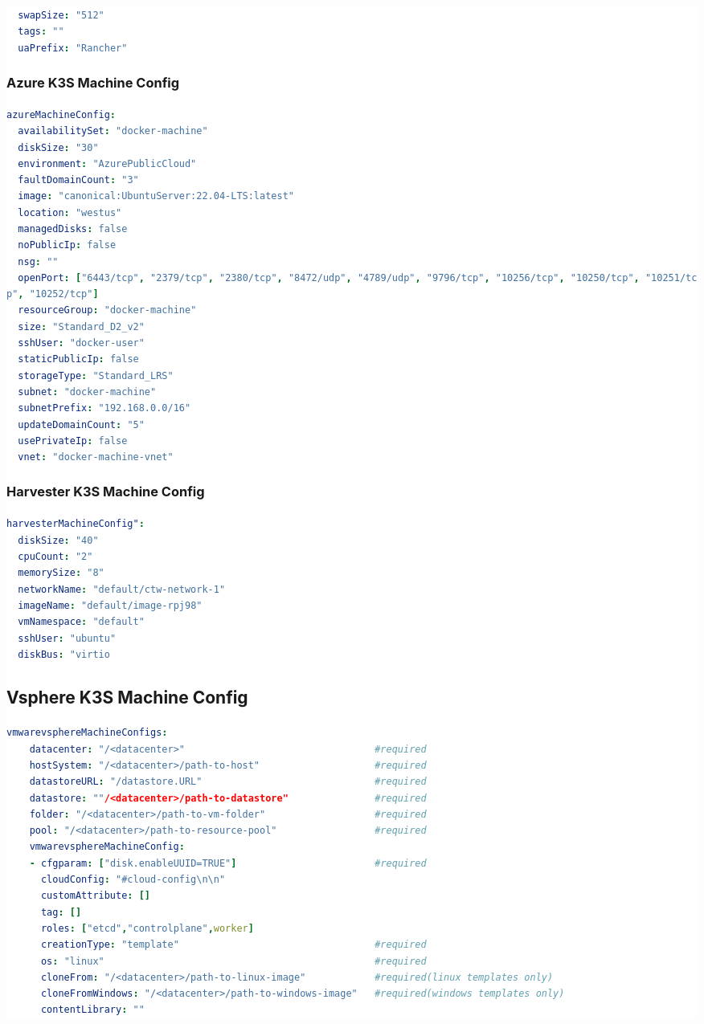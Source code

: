 ```yaml
  swapSize: "512"
  tags: ""
  uaPrefix: "Rancher"
```
### Azure K3S Machine Config
```yaml
azureMachineConfig:
  availabilitySet: "docker-machine"
  diskSize: "30"
  environment: "AzurePublicCloud"
  faultDomainCount: "3"
  image: "canonical:UbuntuServer:22.04-LTS:latest"
  location: "westus"
  managedDisks: false
  noPublicIp: false
  nsg: ""
  openPort: ["6443/tcp", "2379/tcp", "2380/tcp", "8472/udp", "4789/udp", "9796/tcp", "10256/tcp", "10250/tcp", "10251/tcp", "10252/tcp"]
  resourceGroup: "docker-machine"
  size: "Standard_D2_v2"
  sshUser: "docker-user"
  staticPublicIp: false
  storageType: "Standard_LRS"
  subnet: "docker-machine"
  subnetPrefix: "192.168.0.0/16"
  updateDomainCount: "5"
  usePrivateIp: false
  vnet: "docker-machine-vnet"
```
### Harvester K3S Machine Config
```yaml
harvesterMachineConfig":
  diskSize: "40"
  cpuCount: "2"
  memorySize: "8"
  networkName: "default/ctw-network-1"
  imageName: "default/image-rpj98"
  vmNamespace: "default"
  sshUser: "ubuntu"
  diskBus: "virtio
```
## Vsphere K3S Machine Config
```yaml
vmwarevsphereMachineConfigs:
    datacenter: "/<datacenter>"                                 #required 
    hostSystem: "/<datacenter>/path-to-host"                    #required
    datastoreURL: "/datastore.URL"                              #required 
    datastore: ""/<datacenter>/path-to-datastore"               #required 
    folder: "/<datacenter>/path-to-vm-folder"                   #required 
    pool: "/<datacenter>/path-to-resource-pool"                 #required 
    vmwarevsphereMachineConfig:
    - cfgparam: ["disk.enableUUID=TRUE"]                        #required
      cloudConfig: "#cloud-config\n\n"
      customAttribute: []
      tag: []
      roles: ["etcd","controlplane",worker]
      creationType: "template"                                  #required
      os: "linux"                                               #required
      cloneFrom: "/<datacenter>/path-to-linux-image"            #required(linux templates only)
      cloneFromWindows: "/<datacenter>/path-to-windows-image"   #required(windows templates only)
      contentLibrary: ""                                        
```